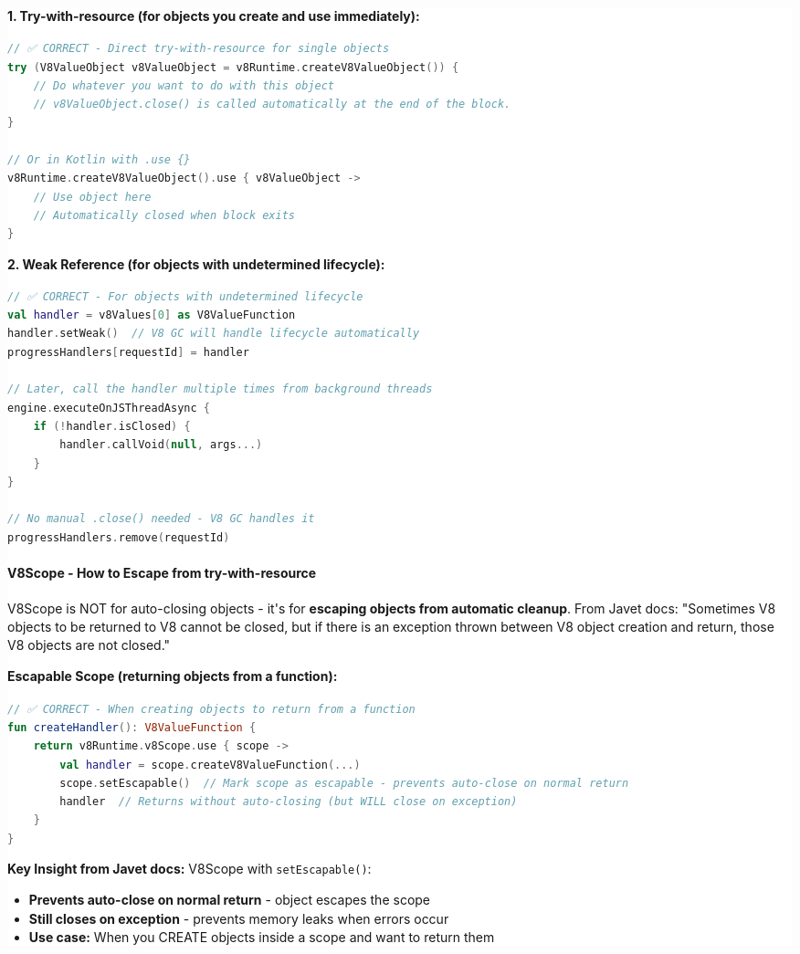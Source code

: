 **1. Try-with-resource (for objects you create and use immediately):**
```kotlin
// ✅ CORRECT - Direct try-with-resource for single objects
try (V8ValueObject v8ValueObject = v8Runtime.createV8ValueObject()) {
    // Do whatever you want to do with this object
    // v8ValueObject.close() is called automatically at the end of the block.
}

// Or in Kotlin with .use {}
v8Runtime.createV8ValueObject().use { v8ValueObject ->
    // Use object here
    // Automatically closed when block exits
}
```

**2. Weak Reference (for objects with undetermined lifecycle):**
```kotlin
// ✅ CORRECT - For objects with undetermined lifecycle
val handler = v8Values[0] as V8ValueFunction
handler.setWeak()  // V8 GC will handle lifecycle automatically
progressHandlers[requestId] = handler

// Later, call the handler multiple times from background threads
engine.executeOnJSThreadAsync {
    if (!handler.isClosed) {
        handler.callVoid(null, args...)
    }
}

// No manual .close() needed - V8 GC handles it
progressHandlers.remove(requestId)
```

#### V8Scope - How to Escape from try-with-resource

V8Scope is NOT for auto-closing objects - it's for **escaping objects from automatic cleanup**. From Javet docs: "Sometimes V8 objects to be returned to V8 cannot be closed, but if there is an exception thrown between V8 object creation and return, those V8 objects are not closed."

**Escapable Scope (returning objects from a function):**
```kotlin
// ✅ CORRECT - When creating objects to return from a function
fun createHandler(): V8ValueFunction {
    return v8Runtime.v8Scope.use { scope ->
        val handler = scope.createV8ValueFunction(...)
        scope.setEscapable()  // Mark scope as escapable - prevents auto-close on normal return
        handler  // Returns without auto-closing (but WILL close on exception)
    }
}
```

**Key Insight from Javet docs:** V8Scope with `setEscapable()`:
- **Prevents auto-close on normal return** - object escapes the scope
- **Still closes on exception** - prevents memory leaks when errors occur
- **Use case:** When you CREATE objects inside a scope and want to return them
